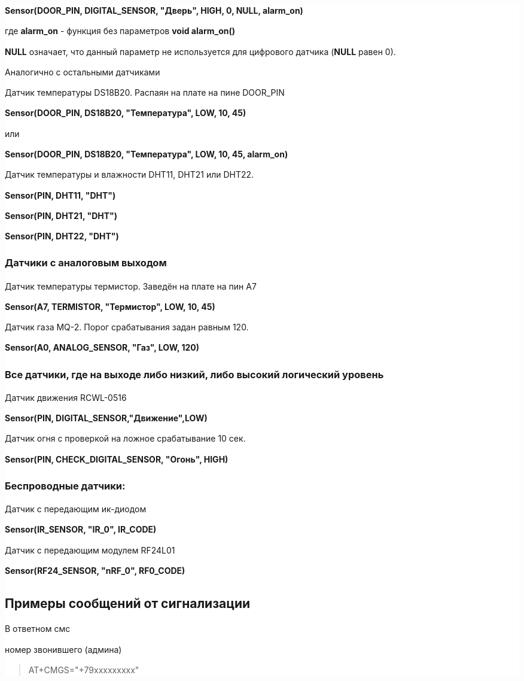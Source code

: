 **Sensor(DOOR_PIN, DIGITAL_SENSOR, "Дверь", HIGH, 0, NULL, alarm_on)**

где **alarm_on** - функция без параметров **void alarm_on()**

**NULL** означает, что данный параметр не используется для цифрового датчика (**NULL** равен 0). 

Аналогично с остальными датчиками
	
Датчик температуры DS18B20. Распаян на плате на пине DOOR_PIN
	
**Sensor(DOOR_PIN, DS18B20, "Температура", LOW, 10, 45)**

или

**Sensor(DOOR_PIN, DS18B20, "Температура", LOW, 10, 45, alarm_on)**
	
Датчик температуры и влажности DHT11, DHT21 или DHT22.

**Sensor(PIN, DHT11, "DHT")**

**Sensor(PIN, DHT21, "DHT")**

**Sensor(PIN, DHT22, "DHT")**

### Датчики с аналоговым выходом

Датчик температуры термистор. Заведён на плате на пин А7

**Sensor(A7, TERMISTOR, "Термистор", LOW, 10, 45)**

Датчик газа MQ-2. Порог срабатывания задан равным 120.

**Sensor(A0, ANALOG_SENSOR, "Газ", LOW, 120)**

### Все датчики, где на выходе либо низкий, либо высокий логический уровень
	
Датчик движения RCWL-0516
	
**Sensor(PIN, DIGITAL_SENSOR,"Движение",LOW)**
	
Датчик огня с проверкой на ложное срабатывание 10 сек.
	
**Sensor(PIN, CHECK_DIGITAL_SENSOR, "Огонь", HIGH)**	

### Беспроводные датчики:
	
Датчик с передающим ик-диодом
	
**Sensor(IR_SENSOR, "IR_0", IR_CODE)**

Датчик с передающим модулем RF24L01
	
**Sensor(RF24_SENSOR, "nRF_0", RF0_CODE)**

## Примеры сообщений от сигнализации
В ответном смс

номер звонившего (админа)
>AT+CMGS="+79xxxxxxxxx"
